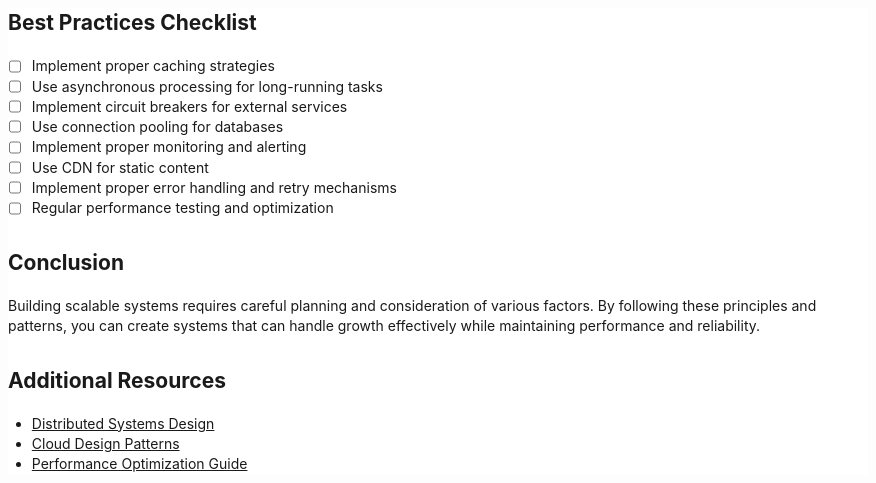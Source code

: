## Best Practices Checklist

- [ ] Implement proper caching strategies
- [ ] Use asynchronous processing for long-running tasks
- [ ] Implement circuit breakers for external services
- [ ] Use connection pooling for databases
- [ ] Implement proper monitoring and alerting
- [ ] Use CDN for static content
- [ ] Implement proper error handling and retry mechanisms
- [ ] Regular performance testing and optimization

## Conclusion

Building scalable systems requires careful planning and consideration of various factors. By following these principles and patterns, you can create systems that can handle growth effectively while maintaining performance and reliability.

## Additional Resources

- [Distributed Systems Design](https://example.com)
- [Cloud Design Patterns](https://example.com)
- [Performance Optimization Guide](https://example.com)

<style>
pre {
    background-color: var(--md-code-bg-color);
    padding: 1rem;
    border-radius: 4px;
    overflow-x: auto;
}

.mermaid {
    background: white;
    padding: 1rem;
    border-radius: 4px;
    margin: 1rem 0;
}

.checklist {
    list-style-type: none;
    padding-left: 0;
}

.checklist li {
    margin-bottom: 0.5rem;
}

.checklist li:before {
    content: "□";
    margin-right: 0.5rem;
}
</style>
